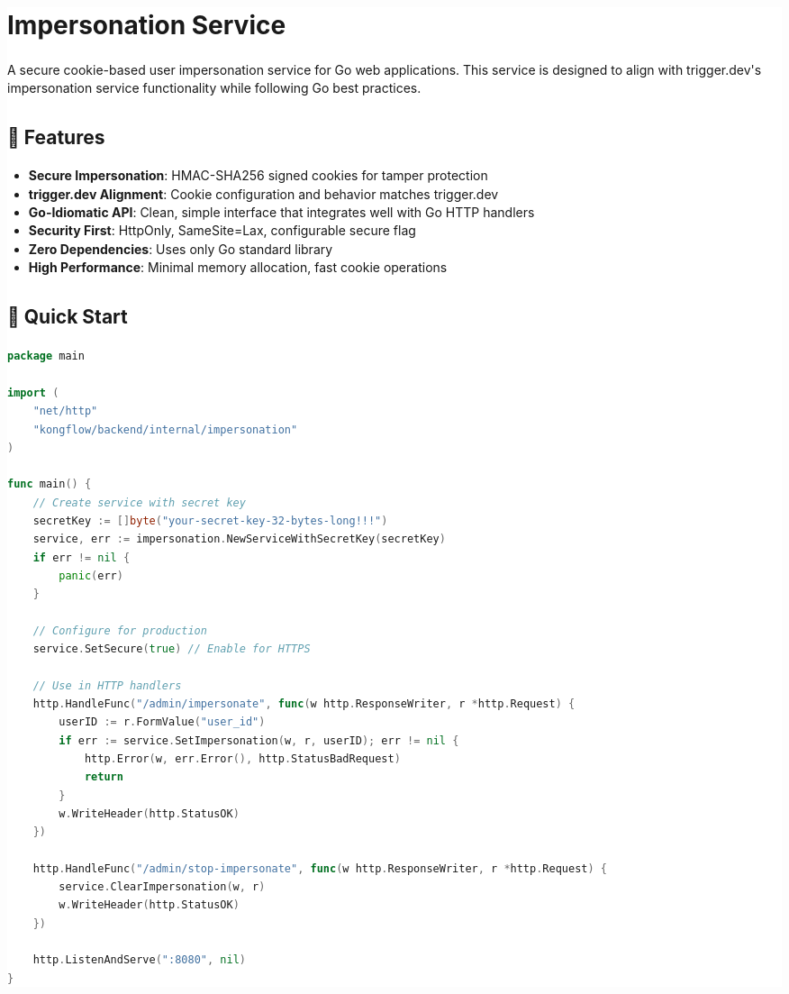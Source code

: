 # Impersonation Service

A secure cookie-based user impersonation service for Go web applications. This service is designed to align with trigger.dev's impersonation service functionality while following Go best practices.

## 🎯 Features

- **Secure Impersonation**: HMAC-SHA256 signed cookies for tamper protection
- **trigger.dev Alignment**: Cookie configuration and behavior matches trigger.dev
- **Go-Idiomatic API**: Clean, simple interface that integrates well with Go HTTP handlers
- **Security First**: HttpOnly, SameSite=Lax, configurable secure flag
- **Zero Dependencies**: Uses only Go standard library
- **High Performance**: Minimal memory allocation, fast cookie operations

## 🚀 Quick Start

```go
package main

import (
    "net/http"
    "kongflow/backend/internal/impersonation"
)

func main() {
    // Create service with secret key
    secretKey := []byte("your-secret-key-32-bytes-long!!!")
    service, err := impersonation.NewServiceWithSecretKey(secretKey)
    if err != nil {
        panic(err)
    }

    // Configure for production
    service.SetSecure(true) // Enable for HTTPS

    // Use in HTTP handlers
    http.HandleFunc("/admin/impersonate", func(w http.ResponseWriter, r *http.Request) {
        userID := r.FormValue("user_id")
        if err := service.SetImpersonation(w, r, userID); err != nil {
            http.Error(w, err.Error(), http.StatusBadRequest)
            return
        }
        w.WriteHeader(http.StatusOK)
    })

    http.HandleFunc("/admin/stop-impersonate", func(w http.ResponseWriter, r *http.Request) {
        service.ClearImpersonation(w, r)
        w.WriteHeader(http.StatusOK)
    })

    http.ListenAndServe(":8080", nil)
}
```
